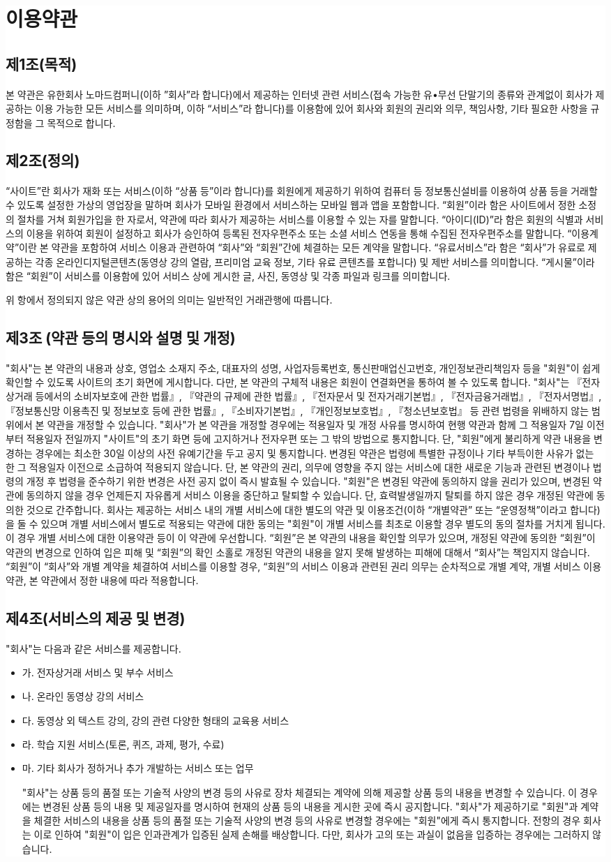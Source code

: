 # 이용약관

## 제1조(목적)

본 약관은 유한회사 노마드컴퍼니(이하 ”회사”라 합니다)에서 제공하는 인터넷 관련 서비스(접속 가능한 유•무선 단말기의 종류와 관계없이 회사가 제공하는 이용 가능한 모든 서비스를 의미하며, 이하 “서비스”라 합니다)를 이용함에 있어 회사와 회원의 권리와 의무, 책임사항, 기타 필요한 사항을 규정함을 그 목적으로 합니다.

## 제2조(정의)

“사이트”란 회사가 재화 또는 서비스(이하 “상품 등”이라 합니다)를 회원에게 제공하기 위하여 컴퓨터 등 정보통신설비를 이용하여 상품 등을 거래할 수 있도록 설정한 가상의 영업장을 말하며 회사가 모바일 환경에서 서비스하는 모바일 웹과 앱을 포함합니다.
“회원”이라 함은 사이트에서 정한 소정의 절차를 거쳐 회원가입을 한 자로서, 약관에 따라 회사가 제공하는 서비스를 이용할 수 있는 자를 말합니다.
“아이디(ID)”라 함은 회원의 식별과 서비스의 이용을 위하여 회원이 설정하고 회사가 승인하여 등록된 전자우편주소 또는 소셜 서비스 연동을 통해 수집된 전자우편주소를 말합니다.
“이용계약”이란 본 약관을 포함하여 서비스 이용과 관련하여 “회사”와 “회원”간에 체결하는 모든 계약을 말합니다.
“유료서비스”라 함은 “회사”가 유료로 제공하는 각종 온라인디지털콘텐츠(동영상 강의 열람, 프리미엄 교육 정보, 기타 유료 콘텐츠를 포합니다) 및 제반 서비스를 의미합니다.
“게시물”이라 함은 “회원”이 서비스를 이용함에 있어 서비스 상에 게시한 글, 사진, 동영상 및 각종 파일과 링크를 의미합니다.

위 항에서 정의되지 않은 약관 상의 용어의 의미는 일반적인 거래관행에 따릅니다.

## 제3조 (약관 등의 명시와 설명 및 개정)

"회사"는 본 약관의 내용과 상호, 영업소 소재지 주소, 대표자의 성명, 사업자등록번호, 통신판매업신고번호, 개인정보관리책임자 등을 "회원"이 쉽게 확인할 수 있도록 사이트의 초기 화면에 게시합니다. 다만, 본 약관의 구체적 내용은 회원이 연결화면을 통하여 볼 수 있도록 합니다.
"회사"는 『전자상거래 등에서의 소비자보호에 관한 법률』, 『약관의 규제에 관한 법률』, 『전자문서 및 전자거래기본법』, 『전자금융거래법』, 『전자서명법』, 『정보통신망 이용촉진 및 정보보호 등에 관한 법률』, 『소비자기본법』, 『개인정보보호법』, 『청소년보호법』 등 관련 법령을 위배하지 않는 범위에서 본 약관을 개정할 수 있습니다.
"회사"가 본 약관을 개정할 경우에는 적용일자 및 개정 사유를 명시하여 현행 약관과 함께 그 적용일자 7일 이전부터 적용일자 전일까지 "사이트"의 초기 화면 등에 고지하거나 전자우편 또는 그 밖의 방법으로 통지합니다. 단, "회원"에게 불리하게 약관 내용을 변경하는 경우에는 최소한 30일 이상의 사전 유예기간을 두고 공지 및 통지합니다.
변경된 약관은 법령에 특별한 규정이나 기타 부득이한 사유가 없는 한 그 적용일자 이전으로 소급하여 적용되지 않습니다. 단, 본 약관의 권리, 의무에 영향을 주지 않는 서비스에 대한 새로운 기능과 관련된 변경이나 법령의 개정 후 법령을 준수하기 위한 변경은 사전 공지 없이 즉시 발효될 수 있습니다.
"회원"은 변경된 약관에 동의하지 않을 권리가 있으며, 변경된 약관에 동의하지 않을 경우 언제든지 자유롭게 서비스 이용을 중단하고 탈퇴할 수 있습니다. 단, 효력발생일까지 탈퇴를 하지 않은 경우 개정된 약관에 동의한 것으로 간주합니다.
회사는 제공하는 서비스 내의 개별 서비스에 대한 별도의 약관 및 이용조건(이하 “개별약관” 또는 “운영정책”이라고 합니다)을 둘 수 있으며 개별 서비스에서 별도로 적용되는 약관에 대한 동의는 "회원"이 개별 서비스를 최초로 이용할 경우 별도의 동의 절차를 거치게 됩니다. 이 경우 개별 서비스에 대한 이용약관 등이 이 약관에 우선합니다.
“회원”은 본 약관의 내용을 확인할 의무가 있으며, 개정된 약관에 동의한 “회원”이 약관의 변경으로 인하여 입은 피해 및 “회원”의 확인 소홀로 개정된 약관의 내용을 알지 못해 발생하는 피해에 대해서 “회사”는 책임지지 않습니다.
“회원”이 “회사”와 개별 계약을 체결하여 서비스를 이용할 경우, “회원”의 서비스 이용과 관련된 권리 의무는 순차적으로 개별 계약, 개별 서비스 이용약관, 본 약관에서 정한 내용에 따라 적용합니다.

## 제4조(서비스의 제공 및 변경)

"회사"는 다음과 같은 서비스를 제공합니다.

- 가. 전자상거래 서비스 및 부수 서비스
- 나. 온라인 동영상 강의 서비스
- 다. 동영상 외 텍스트 강의, 강의 관련 다양한 형태의 교육용 서비스
- 라. 학습 지원 서비스(토론, 퀴즈, 과제, 평가, 수료)
- 마. 기타 회사가 정하거나 추가 개발하는 서비스 또는 업무

  "회사"는 상품 등의 품절 또는 기술적 사양의 변경 등의 사유로 장차 체결되는 계약에 의해 제공할 상품 등의 내용을 변경할 수 있습니다. 이 경우에는 변경된 상품 등의 내용 및 제공일자를 명시하여 현재의 상품 등의 내용을 게시한 곳에 즉시 공지합니다.
  "회사"가 제공하기로 "회원"과 계약을 체결한 서비스의 내용을 상품 등의 품절 또는 기술적 사양의 변경 등의 사유로 변경할 경우에는 "회원"에게 즉시 통지합니다.
  전항의 경우 회사는 이로 인하여 "회원"이 입은 인과관계가 입증된 실제 손해를 배상합니다. 다만, 회사가 고의 또는 과실이 없음을 입증하는 경우에는 그러하지 않습니다.
